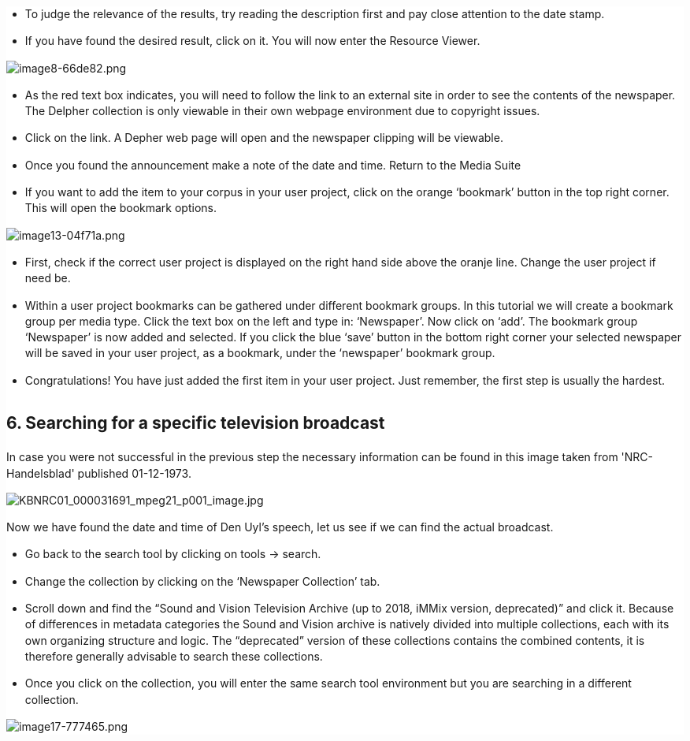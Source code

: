 * To judge the relevance of the results, try reading the description first and pay close attention to the date stamp.

* If you have found the desired result, click on it. You will now enter the Resource Viewer.

![image8-66de82.png](/api/v2/sites/5f0d8446d8ca0147add16b71/source/_uploads/image8-66de82.png?download)

* As the red text box indicates, you will need to follow the link to an external site in order to see the contents of the newspaper. The Delpher collection is only viewable in their own webpage environment due to copyright issues.

* Click on the link. A Depher web page will open and the newspaper clipping will be viewable.

* Once you found the announcement make a note of the date and time. Return to the Media Suite

* If you want to add the item to your corpus in your user project, click on the orange ‘bookmark’ button in the top right corner. This will open the bookmark options.

![image13-04f71a.png](/api/v2/sites/5f0d8446d8ca0147add16b71/source/_uploads/image13-04f71a.png?download)

* First, check if the correct user project is displayed on the right hand side above the oranje line. Change the user project if need be.

* Within a user project bookmarks can be gathered under different bookmark groups. In this tutorial we will create a bookmark group per media type. Click the text box on the left and type in: ‘Newspaper’. Now click on ‘add’. The bookmark group ‘Newspaper’ is now added and selected. If you click the blue ‘save’ button in the bottom right corner your selected newspaper will be saved in your user project, as a bookmark, under the ‘newspaper’ bookmark group.

* Congratulations! You have just added the first item in your user project. Just remember, the first step is usually the hardest.

## 6. **Searching for a specific television broadcast**

In case you were not successful in the previous step the necessary information can be found in this image taken from 'NRC-Handelsblad' published 01-12-1973.

![KBNRC01_000031691_mpeg21_p001_image.jpg](/api/v2/sites/5f0d8446d8ca0147add16b71/source/_uploads/KBNRC01_000031691_mpeg21_p001_image.jpg?download)

Now we have found the date and time of Den Uyl’s speech, let us see if we can find the actual broadcast.

* Go back to the search tool by clicking on tools → search.

* Change the collection by clicking on the ‘Newspaper Collection’ tab.

* Scroll down and find the “Sound and Vision Television Archive (up to 2018, iMMix version, deprecated)” and click it. Because of differences in metadata categories the Sound and Vision archive is natively divided into multiple collections, each with its own organizing structure and logic. The “deprecated” version of these collections contains the combined contents, it is therefore generally advisable to search these collections.

* Once you click on the collection, you will enter the same search tool environment but you are searching in a different collection.

![image17-777465.png](/api/v2/sites/5f0d8446d8ca0147add16b71/source/_uploads/image17-777465.png?download)
